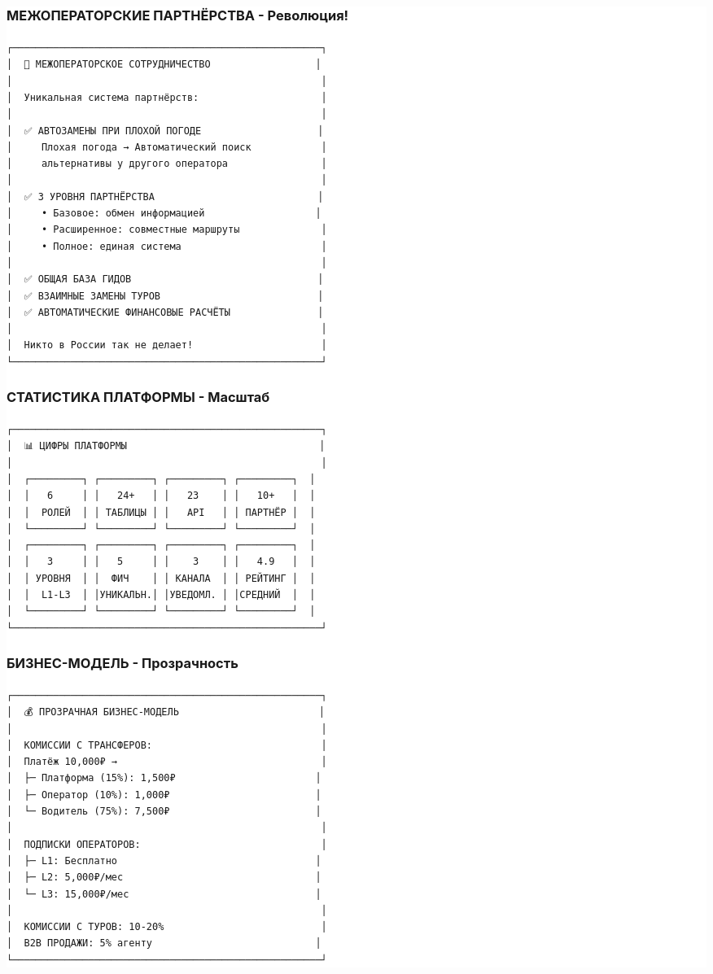 ### **МЕЖОПЕРАТОРСКИЕ ПАРТНЁРСТВА** - Революция!
```
┌─────────────────────────────────────────────────────┐
│  🤝 МЕЖОПЕРАТОРСКОЕ СОТРУДНИЧЕСТВО                  │
│                                                     │
│  Уникальная система партнёрств:                     │
│                                                     │
│  ✅ АВТОЗАМЕНЫ ПРИ ПЛОХОЙ ПОГОДЕ                    │
│     Плохая погода → Автоматический поиск            │
│     альтернативы у другого оператора                │
│                                                     │
│  ✅ 3 УРОВНЯ ПАРТНЁРСТВА                            │
│     • Базовое: обмен информацией                   │
│     • Расширенное: совместные маршруты              │
│     • Полное: единая система                        │
│                                                     │
│  ✅ ОБЩАЯ БАЗА ГИДОВ                                │
│  ✅ ВЗАИМНЫЕ ЗАМЕНЫ ТУРОВ                           │
│  ✅ АВТОМАТИЧЕСКИЕ ФИНАНСОВЫЕ РАСЧЁТЫ               │
│                                                     │
│  Никто в России так не делает!                      │
└─────────────────────────────────────────────────────┘
```

### **СТАТИСТИКА ПЛАТФОРМЫ** - Масштаб
```
┌─────────────────────────────────────────────────────┐
│  📊 ЦИФРЫ ПЛАТФОРМЫ                                 │
│                                                     │
│  ┌─────────┐ ┌─────────┐ ┌─────────┐ ┌─────────┐  │
│  │   6     │ │   24+   │ │   23    │ │   10+   │  │
│  │  РОЛЕЙ  │ │ ТАБЛИЦЫ │ │   API   │ │ ПАРТНЁР │  │
│  └─────────┘ └─────────┘ └─────────┘ └─────────┘  │
│  ┌─────────┐ ┌─────────┐ ┌─────────┐ ┌─────────┐  │
│  │   3     │ │   5     │ │    3    │ │   4.9   │  │
│  │ УРОВНЯ  │ │  ФИЧ    │ │ КАНАЛА  │ │ РЕЙТИНГ │  │
│  │  L1-L3  │ │УНИКАЛЬН.│ │УВЕДОМЛ. │ │СРЕДНИЙ  │  │
│  └─────────┘ └─────────┘ └─────────┘ └─────────┘  │
└─────────────────────────────────────────────────────┘
```

### **БИЗНЕС-МОДЕЛЬ** - Прозрачность
```
┌─────────────────────────────────────────────────────┐
│  💰 ПРОЗРАЧНАЯ БИЗНЕС-МОДЕЛЬ                        │
│                                                     │
│  КОМИССИИ С ТРАНСФЕРОВ:                             │
│  Платёж 10,000₽ →                                   │
│  ├─ Платформа (15%): 1,500₽                        │
│  ├─ Оператор (10%): 1,000₽                         │
│  └─ Водитель (75%): 7,500₽                         │
│                                                     │
│  ПОДПИСКИ ОПЕРАТОРОВ:                               │
│  ├─ L1: Бесплатно                                  │
│  ├─ L2: 5,000₽/мес                                 │
│  └─ L3: 15,000₽/мес                                │
│                                                     │
│  КОМИССИИ С ТУРОВ: 10-20%                           │
│  B2B ПРОДАЖИ: 5% агенту                            │
└─────────────────────────────────────────────────────┘
```
